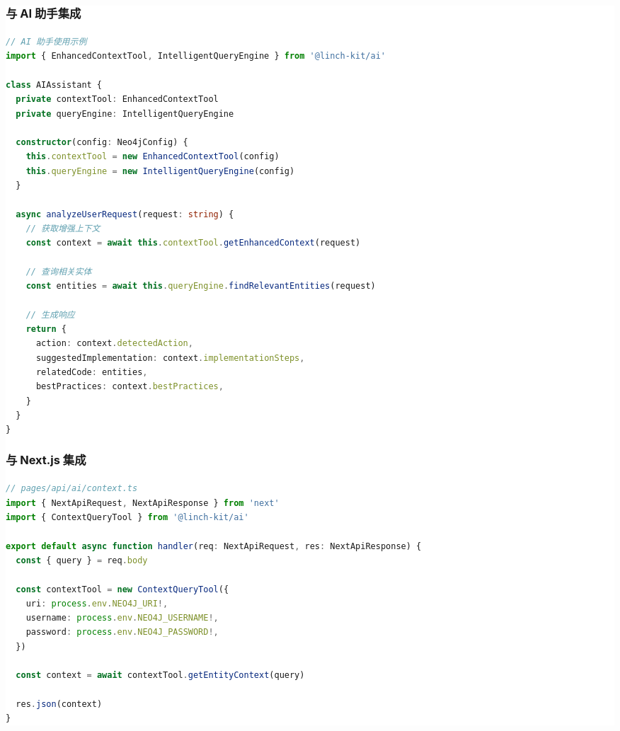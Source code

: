 ### 与 AI 助手集成

```typescript
// AI 助手使用示例
import { EnhancedContextTool, IntelligentQueryEngine } from '@linch-kit/ai'

class AIAssistant {
  private contextTool: EnhancedContextTool
  private queryEngine: IntelligentQueryEngine

  constructor(config: Neo4jConfig) {
    this.contextTool = new EnhancedContextTool(config)
    this.queryEngine = new IntelligentQueryEngine(config)
  }

  async analyzeUserRequest(request: string) {
    // 获取增强上下文
    const context = await this.contextTool.getEnhancedContext(request)

    // 查询相关实体
    const entities = await this.queryEngine.findRelevantEntities(request)

    // 生成响应
    return {
      action: context.detectedAction,
      suggestedImplementation: context.implementationSteps,
      relatedCode: entities,
      bestPractices: context.bestPractices,
    }
  }
}
```

### 与 Next.js 集成

```typescript
// pages/api/ai/context.ts
import { NextApiRequest, NextApiResponse } from 'next'
import { ContextQueryTool } from '@linch-kit/ai'

export default async function handler(req: NextApiRequest, res: NextApiResponse) {
  const { query } = req.body

  const contextTool = new ContextQueryTool({
    uri: process.env.NEO4J_URI!,
    username: process.env.NEO4J_USERNAME!,
    password: process.env.NEO4J_PASSWORD!,
  })

  const context = await contextTool.getEntityContext(query)

  res.json(context)
}
```
